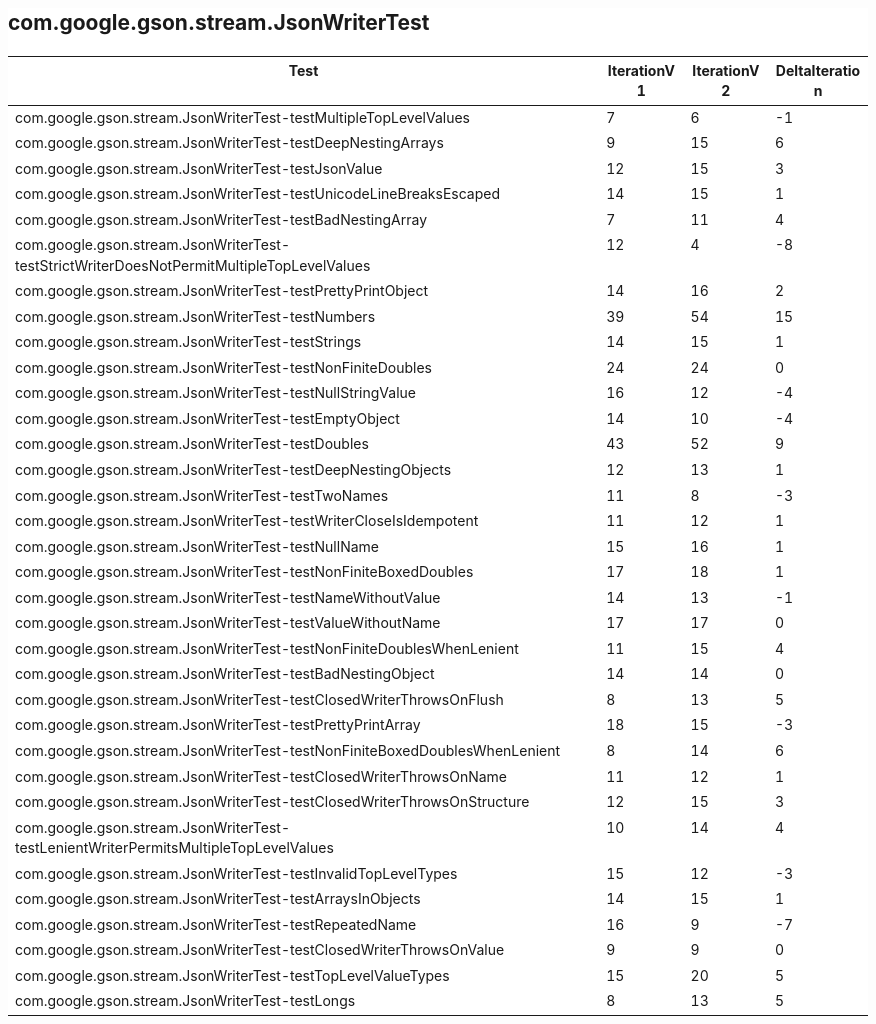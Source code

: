 ## com.google.gson.stream.JsonWriterTest

| Test | IterationV1 | IterationV2 | DeltaIteration |
| --- | --- | --- | --- |
| com.google.gson.stream.JsonWriterTest-testMultipleTopLevelValues | 7 | 6 | -1 |
| com.google.gson.stream.JsonWriterTest-testDeepNestingArrays | 9 | 15 | 6 |
| com.google.gson.stream.JsonWriterTest-testJsonValue | 12 | 15 | 3 |
| com.google.gson.stream.JsonWriterTest-testUnicodeLineBreaksEscaped | 14 | 15 | 1 |
| com.google.gson.stream.JsonWriterTest-testBadNestingArray | 7 | 11 | 4 |
| com.google.gson.stream.JsonWriterTest-testStrictWriterDoesNotPermitMultipleTopLevelValues | 12 | 4 | -8 |
| com.google.gson.stream.JsonWriterTest-testPrettyPrintObject | 14 | 16 | 2 |
| com.google.gson.stream.JsonWriterTest-testNumbers | 39 | 54 | 15 |
| com.google.gson.stream.JsonWriterTest-testStrings | 14 | 15 | 1 |
| com.google.gson.stream.JsonWriterTest-testNonFiniteDoubles | 24 | 24 | 0 |
| com.google.gson.stream.JsonWriterTest-testNullStringValue | 16 | 12 | -4 |
| com.google.gson.stream.JsonWriterTest-testEmptyObject | 14 | 10 | -4 |
| com.google.gson.stream.JsonWriterTest-testDoubles | 43 | 52 | 9 |
| com.google.gson.stream.JsonWriterTest-testDeepNestingObjects | 12 | 13 | 1 |
| com.google.gson.stream.JsonWriterTest-testTwoNames | 11 | 8 | -3 |
| com.google.gson.stream.JsonWriterTest-testWriterCloseIsIdempotent | 11 | 12 | 1 |
| com.google.gson.stream.JsonWriterTest-testNullName | 15 | 16 | 1 |
| com.google.gson.stream.JsonWriterTest-testNonFiniteBoxedDoubles | 17 | 18 | 1 |
| com.google.gson.stream.JsonWriterTest-testNameWithoutValue | 14 | 13 | -1 |
| com.google.gson.stream.JsonWriterTest-testValueWithoutName | 17 | 17 | 0 |
| com.google.gson.stream.JsonWriterTest-testNonFiniteDoublesWhenLenient | 11 | 15 | 4 |
| com.google.gson.stream.JsonWriterTest-testBadNestingObject | 14 | 14 | 0 |
| com.google.gson.stream.JsonWriterTest-testClosedWriterThrowsOnFlush | 8 | 13 | 5 |
| com.google.gson.stream.JsonWriterTest-testPrettyPrintArray | 18 | 15 | -3 |
| com.google.gson.stream.JsonWriterTest-testNonFiniteBoxedDoublesWhenLenient | 8 | 14 | 6 |
| com.google.gson.stream.JsonWriterTest-testClosedWriterThrowsOnName | 11 | 12 | 1 |
| com.google.gson.stream.JsonWriterTest-testClosedWriterThrowsOnStructure | 12 | 15 | 3 |
| com.google.gson.stream.JsonWriterTest-testLenientWriterPermitsMultipleTopLevelValues | 10 | 14 | 4 |
| com.google.gson.stream.JsonWriterTest-testInvalidTopLevelTypes | 15 | 12 | -3 |
| com.google.gson.stream.JsonWriterTest-testArraysInObjects | 14 | 15 | 1 |
| com.google.gson.stream.JsonWriterTest-testRepeatedName | 16 | 9 | -7 |
| com.google.gson.stream.JsonWriterTest-testClosedWriterThrowsOnValue | 9 | 9 | 0 |
| com.google.gson.stream.JsonWriterTest-testTopLevelValueTypes | 15 | 20 | 5 |
| com.google.gson.stream.JsonWriterTest-testLongs | 8 | 13 | 5 |